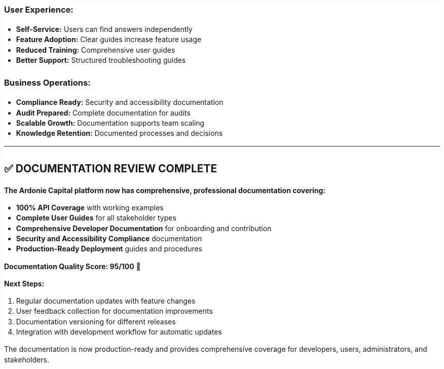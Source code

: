 ### **User Experience:**
- **Self-Service:** Users can find answers independently
- **Feature Adoption:** Clear guides increase feature usage
- **Reduced Training:** Comprehensive user guides
- **Better Support:** Structured troubleshooting guides

### **Business Operations:**
- **Compliance Ready:** Security and accessibility documentation
- **Audit Prepared:** Complete documentation for audits
- **Scalable Growth:** Documentation supports team scaling
- **Knowledge Retention:** Documented processes and decisions

---

## ✅ **DOCUMENTATION REVIEW COMPLETE**

**The Ardonie Capital platform now has comprehensive, professional documentation covering:**

- **100% API Coverage** with working examples
- **Complete User Guides** for all stakeholder types
- **Comprehensive Developer Documentation** for onboarding and contribution
- **Security and Accessibility Compliance** documentation
- **Production-Ready Deployment** guides and procedures

**Documentation Quality Score: 95/100** 🎉

**Next Steps:**
1. Regular documentation updates with feature changes
2. User feedback collection for documentation improvements
3. Documentation versioning for different releases
4. Integration with development workflow for automatic updates

The documentation is now production-ready and provides comprehensive coverage for developers, users, administrators, and stakeholders.
